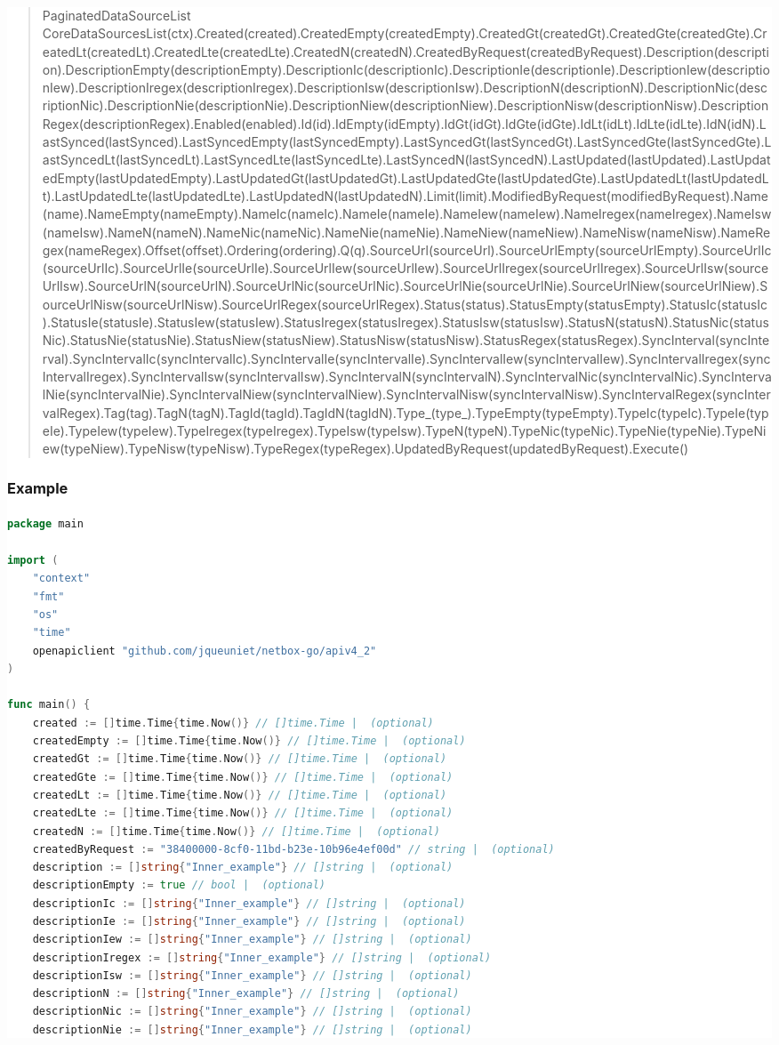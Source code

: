 > PaginatedDataSourceList CoreDataSourcesList(ctx).Created(created).CreatedEmpty(createdEmpty).CreatedGt(createdGt).CreatedGte(createdGte).CreatedLt(createdLt).CreatedLte(createdLte).CreatedN(createdN).CreatedByRequest(createdByRequest).Description(description).DescriptionEmpty(descriptionEmpty).DescriptionIc(descriptionIc).DescriptionIe(descriptionIe).DescriptionIew(descriptionIew).DescriptionIregex(descriptionIregex).DescriptionIsw(descriptionIsw).DescriptionN(descriptionN).DescriptionNic(descriptionNic).DescriptionNie(descriptionNie).DescriptionNiew(descriptionNiew).DescriptionNisw(descriptionNisw).DescriptionRegex(descriptionRegex).Enabled(enabled).Id(id).IdEmpty(idEmpty).IdGt(idGt).IdGte(idGte).IdLt(idLt).IdLte(idLte).IdN(idN).LastSynced(lastSynced).LastSyncedEmpty(lastSyncedEmpty).LastSyncedGt(lastSyncedGt).LastSyncedGte(lastSyncedGte).LastSyncedLt(lastSyncedLt).LastSyncedLte(lastSyncedLte).LastSyncedN(lastSyncedN).LastUpdated(lastUpdated).LastUpdatedEmpty(lastUpdatedEmpty).LastUpdatedGt(lastUpdatedGt).LastUpdatedGte(lastUpdatedGte).LastUpdatedLt(lastUpdatedLt).LastUpdatedLte(lastUpdatedLte).LastUpdatedN(lastUpdatedN).Limit(limit).ModifiedByRequest(modifiedByRequest).Name(name).NameEmpty(nameEmpty).NameIc(nameIc).NameIe(nameIe).NameIew(nameIew).NameIregex(nameIregex).NameIsw(nameIsw).NameN(nameN).NameNic(nameNic).NameNie(nameNie).NameNiew(nameNiew).NameNisw(nameNisw).NameRegex(nameRegex).Offset(offset).Ordering(ordering).Q(q).SourceUrl(sourceUrl).SourceUrlEmpty(sourceUrlEmpty).SourceUrlIc(sourceUrlIc).SourceUrlIe(sourceUrlIe).SourceUrlIew(sourceUrlIew).SourceUrlIregex(sourceUrlIregex).SourceUrlIsw(sourceUrlIsw).SourceUrlN(sourceUrlN).SourceUrlNic(sourceUrlNic).SourceUrlNie(sourceUrlNie).SourceUrlNiew(sourceUrlNiew).SourceUrlNisw(sourceUrlNisw).SourceUrlRegex(sourceUrlRegex).Status(status).StatusEmpty(statusEmpty).StatusIc(statusIc).StatusIe(statusIe).StatusIew(statusIew).StatusIregex(statusIregex).StatusIsw(statusIsw).StatusN(statusN).StatusNic(statusNic).StatusNie(statusNie).StatusNiew(statusNiew).StatusNisw(statusNisw).StatusRegex(statusRegex).SyncInterval(syncInterval).SyncIntervalIc(syncIntervalIc).SyncIntervalIe(syncIntervalIe).SyncIntervalIew(syncIntervalIew).SyncIntervalIregex(syncIntervalIregex).SyncIntervalIsw(syncIntervalIsw).SyncIntervalN(syncIntervalN).SyncIntervalNic(syncIntervalNic).SyncIntervalNie(syncIntervalNie).SyncIntervalNiew(syncIntervalNiew).SyncIntervalNisw(syncIntervalNisw).SyncIntervalRegex(syncIntervalRegex).Tag(tag).TagN(tagN).TagId(tagId).TagIdN(tagIdN).Type_(type_).TypeEmpty(typeEmpty).TypeIc(typeIc).TypeIe(typeIe).TypeIew(typeIew).TypeIregex(typeIregex).TypeIsw(typeIsw).TypeN(typeN).TypeNic(typeNic).TypeNie(typeNie).TypeNiew(typeNiew).TypeNisw(typeNisw).TypeRegex(typeRegex).UpdatedByRequest(updatedByRequest).Execute()





### Example

```go
package main

import (
	"context"
	"fmt"
	"os"
    "time"
	openapiclient "github.com/jqueuniet/netbox-go/apiv4_2"
)

func main() {
	created := []time.Time{time.Now()} // []time.Time |  (optional)
	createdEmpty := []time.Time{time.Now()} // []time.Time |  (optional)
	createdGt := []time.Time{time.Now()} // []time.Time |  (optional)
	createdGte := []time.Time{time.Now()} // []time.Time |  (optional)
	createdLt := []time.Time{time.Now()} // []time.Time |  (optional)
	createdLte := []time.Time{time.Now()} // []time.Time |  (optional)
	createdN := []time.Time{time.Now()} // []time.Time |  (optional)
	createdByRequest := "38400000-8cf0-11bd-b23e-10b96e4ef00d" // string |  (optional)
	description := []string{"Inner_example"} // []string |  (optional)
	descriptionEmpty := true // bool |  (optional)
	descriptionIc := []string{"Inner_example"} // []string |  (optional)
	descriptionIe := []string{"Inner_example"} // []string |  (optional)
	descriptionIew := []string{"Inner_example"} // []string |  (optional)
	descriptionIregex := []string{"Inner_example"} // []string |  (optional)
	descriptionIsw := []string{"Inner_example"} // []string |  (optional)
	descriptionN := []string{"Inner_example"} // []string |  (optional)
	descriptionNic := []string{"Inner_example"} // []string |  (optional)
	descriptionNie := []string{"Inner_example"} // []string |  (optional)
```